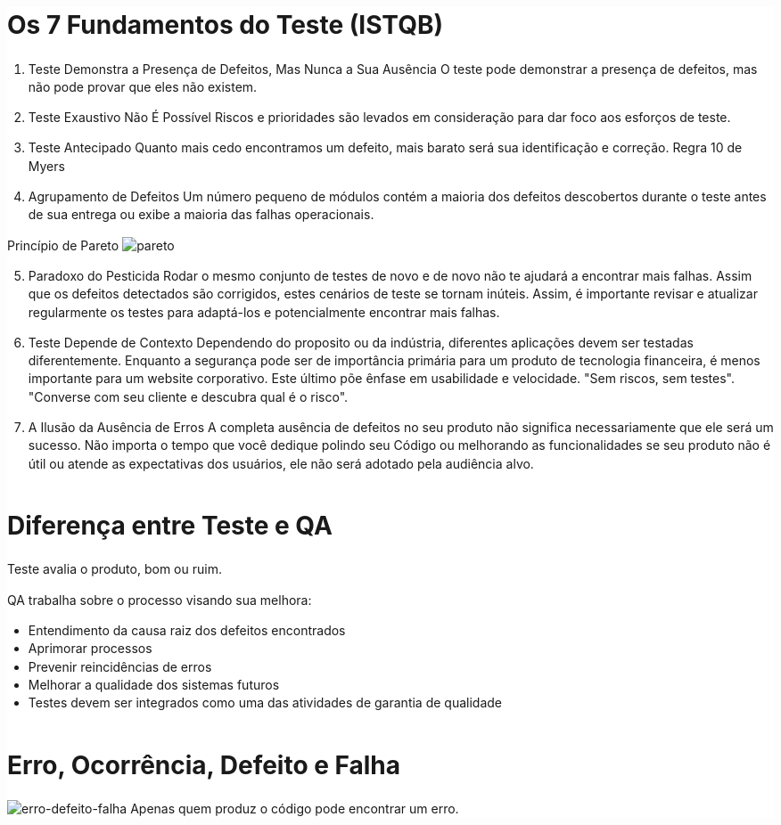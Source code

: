 # Os 7 Fundamentos do Teste (ISTQB)

 1. Teste Demonstra a Presença de Defeitos, Mas Nunca a Sua Ausência
O teste pode demonstrar a presença de defeitos, mas não pode provar que eles não existem.

 2. Teste Exaustivo Não É Possível
Riscos e prioridades são levados em consideração para dar foco aos esforços de teste.

 3. Teste Antecipado
Quanto mais cedo encontramos um defeito, mais barato será sua identificação e correção.
Regra 10 de Myers

 4. Agrupamento de Defeitos
Um número pequeno de módulos contém a maioria dos defeitos descobertos durante o teste antes de sua entrega ou exibe a maioria das falhas operacionais.

Princípio de Pareto
![pareto](https://media.discordapp.net/attachments/1109930711055618160/1109931662080495696/principio-de-pareto-80-20.png)

 5. Paradoxo do Pesticida
Rodar o mesmo conjunto de testes de novo e de novo não te ajudará a encontrar mais falhas. Assim que os defeitos detectados são corrigidos, estes cenários de teste se tornam inúteis.   Assim, é importante revisar e atualizar regularmente os testes para adaptá-los e potencialmente encontrar mais falhas.

 6. Teste Depende de Contexto
Dependendo do proposito ou da indústria, diferentes aplicações devem ser testadas diferentemente. Enquanto a segurança pode ser de importância primária para um produto de tecnologia financeira, é menos importante para um website corporativo. Este último põe ênfase em usabilidade e velocidade.
"Sem riscos, sem testes".
"Converse com seu cliente e descubra qual é o risco".

 7. A Ilusão da Ausência de Erros
A completa ausência de defeitos no seu produto não significa necessariamente que ele será um sucesso. Não importa o tempo que você dedique polindo seu Código ou melhorando as funcionalidades se seu produto não é útil ou atende as expectativas dos usuários, ele não será adotado pela audiência alvo. 

# Diferença entre Teste e QA

Teste avalia o produto, bom ou ruim.

QA trabalha sobre o processo visando sua melhora:

- Entendimento da causa raiz dos defeitos encontrados
- Aprimorar processos
- Prevenir reincidências de erros
- Melhorar a qualidade dos sistemas futuros
- Testes devem ser integrados como uma das atividades de garantia de qualidade

# Erro, Ocorrência, Defeito e Falha

![erro-defeito-falha](https://media.discordapp.net/attachments/1109930711055618160/1109973459242590280/image.png?width=962&height=406)
Apenas quem produz o código pode encontrar um erro.
